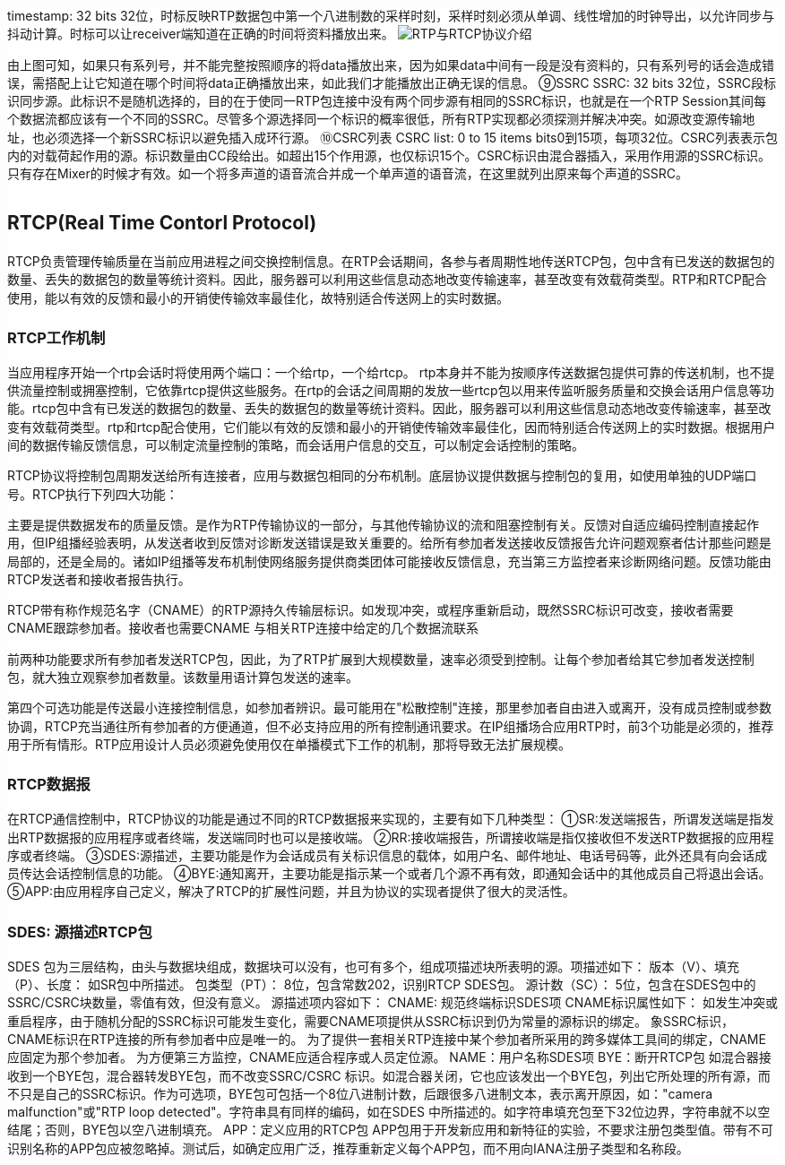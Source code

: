 timestamp: 32 bits             32位，时标反映RTP数据包中第一个八进制数的采样时刻，采样时刻必须从单调、线性增加的时钟导出，以允许同步与抖动计算。时标可以让receiver端知道在正确的时间将资料播放出来。
![RTP与RTCP协议介绍](http://blog.51cto.com/attachment/200704/200704301177923558722.jpg)

   由上图可知，如果只有系列号，并不能完整按照顺序的将data播放出来，因为如果data中间有一段是没有资料的，只有系列号的话会造成错误，需搭配上让它知道在哪个时间将data正确播放出来，如此我们才能播放出正确无误的信息。
⑨SSRC
SSRC: 32 bits                     32位，SSRC段标识同步源。此标识不是随机选择的，目的在于使同一RTP包连接中没有两个同步源有相同的SSRC标识，也就是在一个RTP Session其间每个数据流都应该有一个不同的SSRC。尽管多个源选择同一个标识的概率很低，所有RTP实现都必须探测并解决冲突。如源改变源传输地址，也必须选择一个新SSRC标识以避免插入成环行源。
⑩CSRC列表
CSRC list: 0 to 15 items     bits0到15项，每项32位。CSRC列表表示包内的对载荷起作用的源。标识数量由CC段给出。如超出15个作用源，也仅标识15个。CSRC标识由混合器插入，采用作用源的SSRC标识。只有存在Mixer的时候才有效。如一个将多声道的语音流合并成一个单声道的语音流，在这里就列出原来每个声道的SSRC。

## RTCP(Real Time Contorl Protocol)

RTCP负责管理传输质量在当前应用进程之间交换控制信息。在RTP会话期间，各参与者周期性地传送RTCP包，包中含有已发送的数据包的数量、丢失的数据包的数量等统计资料。因此，服务器可以利用这些信息动态地改变传输速率，甚至改变有效载荷类型。RTP和RTCP配合使用，能以有效的反馈和最小的开销使传输效率最佳化，故特别适合传送网上的实时数据。
### RTCP工作机制
当应用程序开始一个rtp会话时将使用两个端口：一个给rtp，一个给rtcp。
rtp本身并不能为按顺序传送数据包提供可靠的传送机制，也不提供流量控制或拥塞控制，它依靠rtcp提供这些服务。在rtp的会话之间周期的发放一些rtcp包以用来传监听服务质量和交换会话用户信息等功能。rtcp包中含有已发送的数据包的数量、丢失的数据包的数量等统计资料。因此，服务器可以利用这些信息动态地改变传输速率，甚至改变有效载荷类型。rtp和rtcp配合使用，它们能以有效的反馈和最小的开销使传输效率最佳化，因而特别适合传送网上的实时数据。根据用户间的数据传输反馈信息，可以制定流量控制的策略，而会话用户信息的交互，可以制定会话控制的策略。

RTCP协议将控制包周期发送给所有连接者，应用与数据包相同的分布机制。底层协议提供数据与控制包的复用，如使用单独的UDP端口号。RTCP执行下列四大功能：

主要是提供数据发布的质量反馈。是作为RTP传输协议的一部分，与其他传输协议的流和阻塞控制有关。反馈对自适应编码控制直接起作用，但IP组播经验表明，从发送者收到反馈对诊断发送错误是致关重要的。给所有参加者发送接收反馈报告允许问题观察者估计那些问题是局部的，还是全局的。诸如IP组播等发布机制使网络服务提供商类团体可能接收反馈信息，充当第三方监控者来诊断网络问题。反馈功能由RTCP发送者和接收者报告执行。

RTCP带有称作规范名字（CNAME）的RTP源持久传输层标识。如发现冲突，或程序重新启动，既然SSRC标识可改变，接收者需要CNAME跟踪参加者。接收者也需要CNAME 与相关RTP连接中给定的几个数据流联系

前两种功能要求所有参加者发送RTCP包，因此，为了RTP扩展到大规模数量，速率必须受到控制。让每个参加者给其它参加者发送控制包，就大独立观察参加者数量。该数量用语计算包发送的速率。

第四个可选功能是传送最小连接控制信息，如参加者辨识。最可能用在"松散控制"连接，那里参加者自由进入或离开，没有成员控制或参数协调，RTCP充当通往所有参加者的方便通道，但不必支持应用的所有控制通讯要求。在IP组播场合应用RTP时，前3个功能是必须的，推荐用于所有情形。RTP应用设计人员必须避免使用仅在单播模式下工作的机制，那将导致无法扩展规模。

### RTCP数据报
在RTCP通信控制中，RTCP协议的功能是通过不同的RTCP数据报来实现的，主要有如下几种类型：
①SR:发送端报告，所谓发送端是指发出RTP数据报的应用程序或者终端，发送端同时也可以是接收端。
②RR:接收端报告，所谓接收端是指仅接收但不发送RTP数据报的应用程序或者终端。
③SDES:源描述，主要功能是作为会话成员有关标识信息的载体，如用户名、邮件地址、电话号码等，此外还具有向会话成员传达会话控制信息的功能。
④BYE:通知离开，主要功能是指示某一个或者几个源不再有效，即通知会话中的其他成员自己将退出会话。
⑤APP:由应用程序自己定义，解决了RTCP的扩展性问题，并且为协议的实现者提供了很大的灵活性。

### SDES: 源描述RTCP包
SDES 包为三层结构，由头与数据块组成，数据块可以没有，也可有多个，组成项描述块所表明的源。项描述如下：
版本（V）、填充（P）、长度： 如SR包中所描述。
包类型（PT）： 8位，包含常数202，识别RTCP SDES包。
源计数（SC）： 5位，包含在SDES包中的SSRC/CSRC块数量，零值有效，但没有意义。
源描述项内容如下：
CNAME: 规范终端标识SDES项 CNAME标识属性如下：
        如发生冲突或重启程序，由于随机分配的SSRC标识可能发生变化，需要CNAME项提供从SSRC标识到仍为常量的源标识的绑定。 象SSRC标识，CNAME标识在RTP连接的所有参加者中应是唯一的。 为了提供一套相关RTP连接中某个参加者所采用的跨多媒体工具间的绑定，CNAME应固定为那个参加者。 为方便第三方监控，CNAME应适合程序或人员定位源。
NAME：用户名称SDES项
BYE：断开RTCP包
     如混合器接收到一个BYE包，混合器转发BYE包，而不改变SSRC/CSRC 标识。如混合器关闭，它也应该发出一个BYE包，列出它所处理的所有源，而不只是自己的SSRC标识。作为可选项，BYE包可包括一个8位八进制计数，后跟很多八进制文本，表示离开原因，如："camera malfunction"或"RTP loop detected"。字符串具有同样的编码，如在SDES 中所描述的。如字符串填充包至下32位边界，字符串就不以空结尾；否则，BYE包以空八进制填充。
APP：定义应用的RTCP包
APP包用于开发新应用和新特征的实验，不要求注册包类型值。带有不可识别名称的APP包应被忽略掉。测试后，如确定应用广泛，推荐重新定义每个APP包，而不用向IANA注册子类型和名称段。
